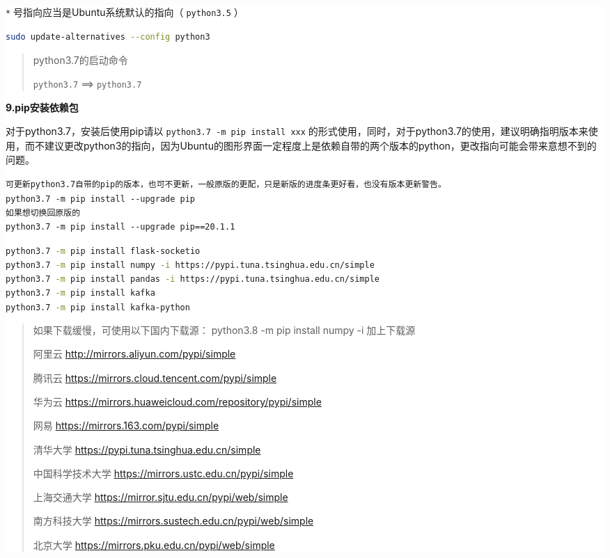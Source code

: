 `*`
号指向应当是Ubuntu系统默认的指向（
`python3.5`
）

```bash
sudo update-alternatives --config python3

```

> python3.7的启动命令
>   
> `python3.7`
> ==>
> `python3.7`

**9.pip安装依赖包**
  
对于python3.7，安装后使用pip请以
`python3.7 -m pip install xxx`
的形式使用，同时，对于python3.7的使用，建议明确指明版本来使用，而不建议更改python3的指向，因为Ubuntu的图形界面一定程度上是依赖自带的两个版本的python，更改指向可能会带来意想不到的问题。

```
可更新python3.7自带的pip的版本，也可不更新，一般原版的更配，只是新版的进度条更好看，也没有版本更新警告。
python3.7 -m pip install --upgrade pip  
如果想切换回原版的
python3.7 -m pip install --upgrade pip==20.1.1

```

```bash
python3.7 -m pip install flask-socketio
python3.7 -m pip install numpy -i https://pypi.tuna.tsinghua.edu.cn/simple 
python3.7 -m pip install pandas -i https://pypi.tuna.tsinghua.edu.cn/simple 
python3.7 -m pip install kafka
python3.7 -m pip install kafka-python

```

> 如果下载缓慢，可使用以下国内下载源： python3.8 -m pip install numpy -i 加上下载源
>   
> 阿里云 http://mirrors.aliyun.com/pypi/simple
>   
> 腾讯云 https://mirrors.cloud.tencent.com/pypi/simple
>   
> 华为云 https://mirrors.huaweicloud.com/repository/pypi/simple
>   
> 网易 https://mirrors.163.com/pypi/simple
>   
> 清华大学 https://pypi.tuna.tsinghua.edu.cn/simple
>   
> 中国科学技术大学 https://mirrors.ustc.edu.cn/pypi/simple
>   
> 上海交通大学 https://mirror.sjtu.edu.cn/pypi/web/simple
>   
> 南方科技大学 https://mirrors.sustech.edu.cn/pypi/web/simple
>   
> 北京大学 https://mirrors.pku.edu.cn/pypi/web/simple
